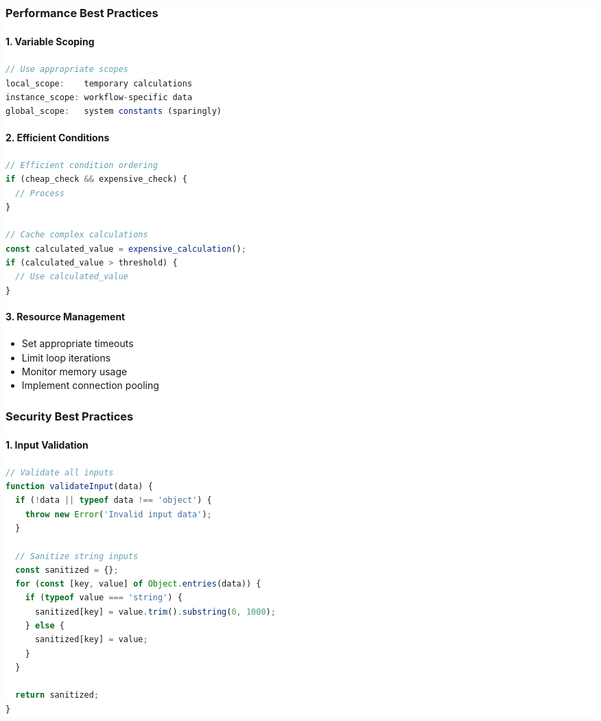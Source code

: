 ### Performance Best Practices

#### 1. Variable Scoping
```javascript
// Use appropriate scopes
local_scope:    temporary calculations
instance_scope: workflow-specific data
global_scope:   system constants (sparingly)
```

#### 2. Efficient Conditions
```javascript
// Efficient condition ordering
if (cheap_check && expensive_check) {
  // Process
}

// Cache complex calculations
const calculated_value = expensive_calculation();
if (calculated_value > threshold) {
  // Use calculated_value
}
```

#### 3. Resource Management
- Set appropriate timeouts
- Limit loop iterations
- Monitor memory usage
- Implement connection pooling

### Security Best Practices

#### 1. Input Validation
```javascript
// Validate all inputs
function validateInput(data) {
  if (!data || typeof data !== 'object') {
    throw new Error('Invalid input data');
  }
  
  // Sanitize string inputs
  const sanitized = {};
  for (const [key, value] of Object.entries(data)) {
    if (typeof value === 'string') {
      sanitized[key] = value.trim().substring(0, 1000);
    } else {
      sanitized[key] = value;
    }
  }
  
  return sanitized;
}
```
